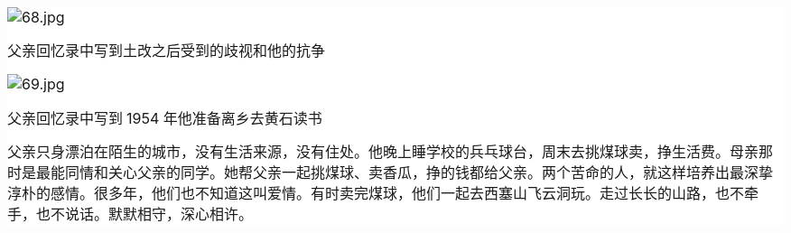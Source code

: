   <font size="3">
   <img alt="68.jpg" border="0" height="589" src="http://mjlsh.usc.cuhk.edu.hk/medias/contents/4245/68.jpg" width="350"/>
   <o:p>
   </o:p>
  </font>
 </p>
 <p class="MsoNormal">
  <font size="3">
   <span lang="ZH-CN" style="font-family:宋体;mso-ascii-font-family:
Calibri;mso-ascii-theme-font:minor-latin;mso-fareast-font-family:宋体;mso-fareast-theme-font:
minor-fareast">
    父亲回忆录中写到土改之后受到的歧视和他的抗争
   </span>
   <o:p>
   </o:p>
  </font>
 </p>
 <p class="MsoNormal">
  <o:p>
   <font size="3">
   </font>
  </o:p>
 </p>
 <p class="MsoNormal">
  <font size="3">
   <img alt="69.jpg" border="0" height="629" src="http://mjlsh.usc.cuhk.edu.hk/medias/contents/4245/69.jpg" width="300"/>
   <o:p>
   </o:p>
  </font>
 </p>
 <p class="MsoNormal">
  <font size="3">
   <span lang="ZH-CN" style="font-family:宋体;mso-ascii-font-family:
Calibri;mso-ascii-theme-font:minor-latin;mso-fareast-font-family:宋体;mso-fareast-theme-font:
minor-fareast">
    父亲回忆录中写到
   </span>
   1954
   <span lang="ZH-CN" style="font-family:宋体;
mso-ascii-font-family:Calibri;mso-ascii-theme-font:minor-latin;mso-fareast-font-family:
宋体;mso-fareast-theme-font:minor-fareast">
    年他准备离乡去黄石读书
   </span>
   <o:p>
   </o:p>
  </font>
 </p>
 <p class="MsoNormal">
  <o:p>
   <font size="3">
   </font>
  </o:p>
 </p>
 <p class="MsoNormal">
  <font size="3">
   <span lang="ZH-CN" style="font-family:宋体;mso-ascii-font-family:
Calibri;mso-ascii-theme-font:minor-latin;mso-fareast-font-family:宋体;mso-fareast-theme-font:
minor-fareast">
    父亲只身漂泊在陌生的城市，没有生活来源，没有住处。他晚上睡学校的兵乓球台，周末去挑煤球卖，挣生活费。母亲那时是最能同情和关心父亲的同学。她帮父亲一起挑煤球、卖香瓜，挣的钱都给父亲。两个苦命的人，就这样培养出最深挚淳朴的感情。很多年，他们也不知道这叫爱情。有时卖完煤球，他们一起去西塞山飞云洞玩。走过长长的山路，也不牵手，也不说话。默默相守，深心相许。
   </span>
   <o:p>
